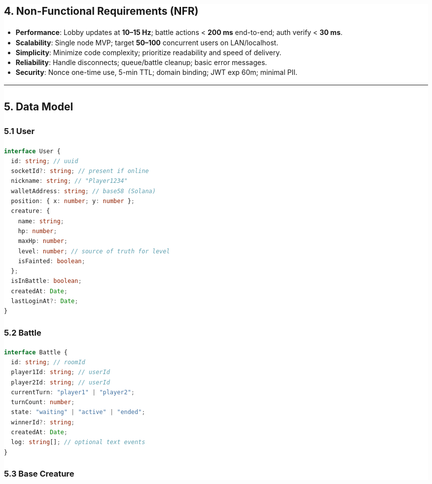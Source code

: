 ## 4. Non-Functional Requirements (NFR)

- **Performance**: Lobby updates at **10–15 Hz**; battle actions < **200 ms** end-to-end; auth verify < **30 ms**.
- **Scalability**: Single node MVP; target **50–100** concurrent users on LAN/localhost.
- **Simplicity**: Minimize code complexity; prioritize readability and speed of delivery.
- **Reliability**: Handle disconnects; queue/battle cleanup; basic error messages.
- **Security**: Nonce one-time use, 5-min TTL; domain binding; JWT exp 60m; minimal PII.

---

## 5. Data Model

### 5.1 User

```ts
interface User {
  id: string; // uuid
  socketId?: string; // present if online
  nickname: string; // "Player1234"
  walletAddress: string; // base58 (Solana)
  position: { x: number; y: number };
  creature: {
    name: string;
    hp: number;
    maxHp: number;
    level: number; // source of truth for level
    isFainted: boolean;
  };
  isInBattle: boolean;
  createdAt: Date;
  lastLoginAt?: Date;
}
```

### 5.2 Battle

```ts
interface Battle {
  id: string; // roomId
  player1Id: string; // userId
  player2Id: string; // userId
  currentTurn: "player1" | "player2";
  turnCount: number;
  state: "waiting" | "active" | "ended";
  winnerId?: string;
  createdAt: Date;
  log: string[]; // optional text events
}
```

### 5.3 Base Creature
